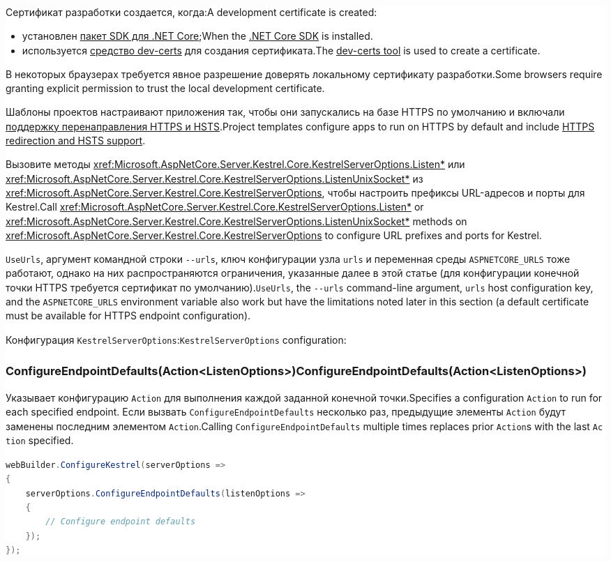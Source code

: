 <span data-ttu-id="787d0-273">Сертификат разработки создается, когда:</span><span class="sxs-lookup"><span data-stu-id="787d0-273">A development certificate is created:</span></span>

* <span data-ttu-id="787d0-274">установлен [пакет SDK для .NET Core](/dotnet/core/sdk);</span><span class="sxs-lookup"><span data-stu-id="787d0-274">When the [.NET Core SDK](/dotnet/core/sdk) is installed.</span></span>
* <span data-ttu-id="787d0-275">используется [средство dev-certs](xref:aspnetcore-2.1#https) для создания сертификата.</span><span class="sxs-lookup"><span data-stu-id="787d0-275">The [dev-certs tool](xref:aspnetcore-2.1#https) is used to create a certificate.</span></span>

<span data-ttu-id="787d0-276">В некоторых браузерах требуется явное разрешение доверять локальному сертификату разработки.</span><span class="sxs-lookup"><span data-stu-id="787d0-276">Some browsers require granting explicit permission to trust the local development certificate.</span></span>

<span data-ttu-id="787d0-277">Шаблоны проектов настраивают приложения так, чтобы они запускались на базе HTTPS по умолчанию и включали [поддержку перенаправления HTTPS и HSTS](xref:security/enforcing-ssl).</span><span class="sxs-lookup"><span data-stu-id="787d0-277">Project templates configure apps to run on HTTPS by default and include [HTTPS redirection and HSTS support](xref:security/enforcing-ssl).</span></span>

<span data-ttu-id="787d0-278">Вызовите методы <xref:Microsoft.AspNetCore.Server.Kestrel.Core.KestrelServerOptions.Listen*> или <xref:Microsoft.AspNetCore.Server.Kestrel.Core.KestrelServerOptions.ListenUnixSocket*> из <xref:Microsoft.AspNetCore.Server.Kestrel.Core.KestrelServerOptions>, чтобы настроить префиксы URL-адресов и порты для Kestrel.</span><span class="sxs-lookup"><span data-stu-id="787d0-278">Call <xref:Microsoft.AspNetCore.Server.Kestrel.Core.KestrelServerOptions.Listen*> or <xref:Microsoft.AspNetCore.Server.Kestrel.Core.KestrelServerOptions.ListenUnixSocket*> methods on <xref:Microsoft.AspNetCore.Server.Kestrel.Core.KestrelServerOptions> to configure URL prefixes and ports for Kestrel.</span></span>

<span data-ttu-id="787d0-279">`UseUrls`, аргумент командной строки `--urls`, ключ конфигурации узла `urls` и переменная среды `ASPNETCORE_URLS` тоже работают, однако на них распространяются ограничения, указанные далее в этой статье (для конфигурации конечной точки HTTPS требуется сертификат по умолчанию).</span><span class="sxs-lookup"><span data-stu-id="787d0-279">`UseUrls`, the `--urls` command-line argument, `urls` host configuration key, and the `ASPNETCORE_URLS` environment variable also work but have the limitations noted later in this section (a default certificate must be available for HTTPS endpoint configuration).</span></span>

<span data-ttu-id="787d0-280">Конфигурация `KestrelServerOptions`:</span><span class="sxs-lookup"><span data-stu-id="787d0-280">`KestrelServerOptions` configuration:</span></span>

### <a name="configureendpointdefaultsactionlistenoptions"></a><span data-ttu-id="787d0-281">ConfigureEndpointDefaults(Action\<ListenOptions>)</span><span class="sxs-lookup"><span data-stu-id="787d0-281">ConfigureEndpointDefaults(Action\<ListenOptions>)</span></span>

<span data-ttu-id="787d0-282">Указывает конфигурацию `Action` для выполнения каждой заданной конечной точки.</span><span class="sxs-lookup"><span data-stu-id="787d0-282">Specifies a configuration `Action` to run for each specified endpoint.</span></span> <span data-ttu-id="787d0-283">Если вызвать `ConfigureEndpointDefaults` несколько раз, предыдущие элементы `Action` будут заменены последним элементом `Action`.</span><span class="sxs-lookup"><span data-stu-id="787d0-283">Calling `ConfigureEndpointDefaults` multiple times replaces prior `Action`s with the last `Action` specified.</span></span>

```csharp
webBuilder.ConfigureKestrel(serverOptions =>
{
    serverOptions.ConfigureEndpointDefaults(listenOptions =>
    {
        // Configure endpoint defaults
    });
});
```
